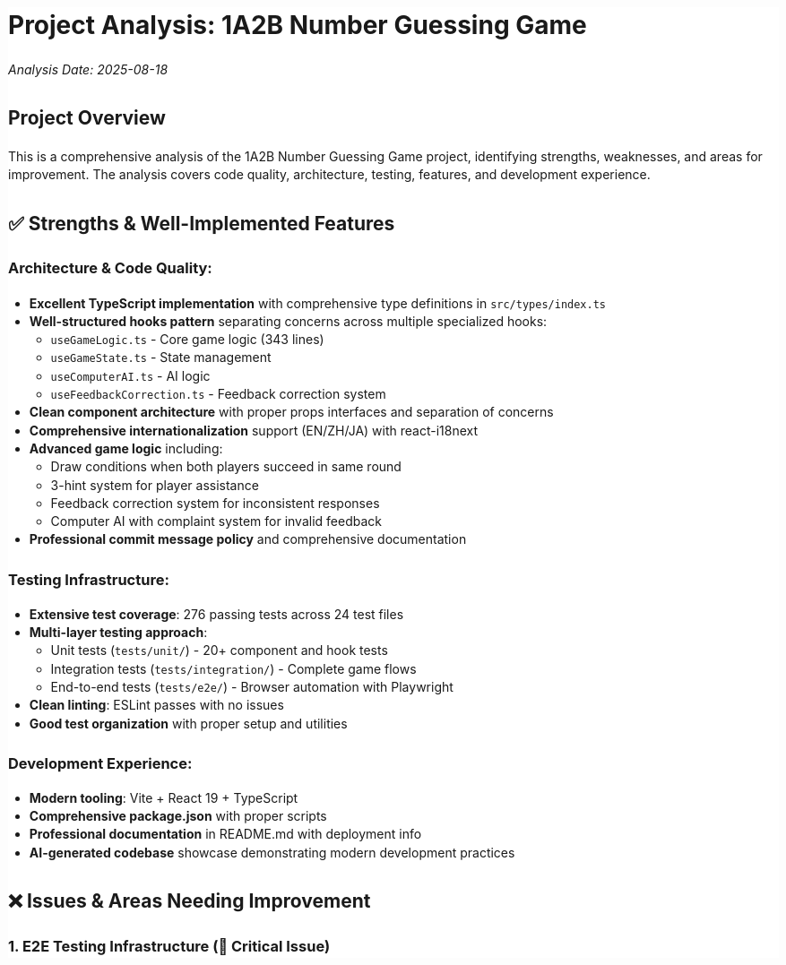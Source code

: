# Project Analysis: 1A2B Number Guessing Game

*Analysis Date: 2025-08-18*

## Project Overview

This is a comprehensive analysis of the 1A2B Number Guessing Game project, identifying strengths, weaknesses, and areas for improvement. The analysis covers code quality, architecture, testing, features, and development experience.

## ✅ **Strengths & Well-Implemented Features**

### **Architecture & Code Quality:**
- **Excellent TypeScript implementation** with comprehensive type definitions in `src/types/index.ts`
- **Well-structured hooks pattern** separating concerns across multiple specialized hooks:
  - `useGameLogic.ts` - Core game logic (343 lines)
  - `useGameState.ts` - State management
  - `useComputerAI.ts` - AI logic
  - `useFeedbackCorrection.ts` - Feedback correction system
- **Clean component architecture** with proper props interfaces and separation of concerns
- **Comprehensive internationalization** support (EN/ZH/JA) with react-i18next
- **Advanced game logic** including:
  - Draw conditions when both players succeed in same round
  - 3-hint system for player assistance
  - Feedback correction system for inconsistent responses
  - Computer AI with complaint system for invalid feedback
- **Professional commit message policy** and comprehensive documentation

### **Testing Infrastructure:**
- **Extensive test coverage**: 276 passing tests across 24 test files
- **Multi-layer testing approach**:
  - Unit tests (`tests/unit/`) - 20+ component and hook tests
  - Integration tests (`tests/integration/`) - Complete game flows
  - End-to-end tests (`tests/e2e/`) - Browser automation with Playwright
- **Clean linting**: ESLint passes with no issues
- **Good test organization** with proper setup and utilities

### **Development Experience:**
- **Modern tooling**: Vite + React 19 + TypeScript
- **Comprehensive package.json** with proper scripts
- **Professional documentation** in README.md with deployment info
- **AI-generated codebase** showcase demonstrating modern development practices

## ❌ **Issues & Areas Needing Improvement**

### 1. **E2E Testing Infrastructure** (🚨 Critical Issue)

